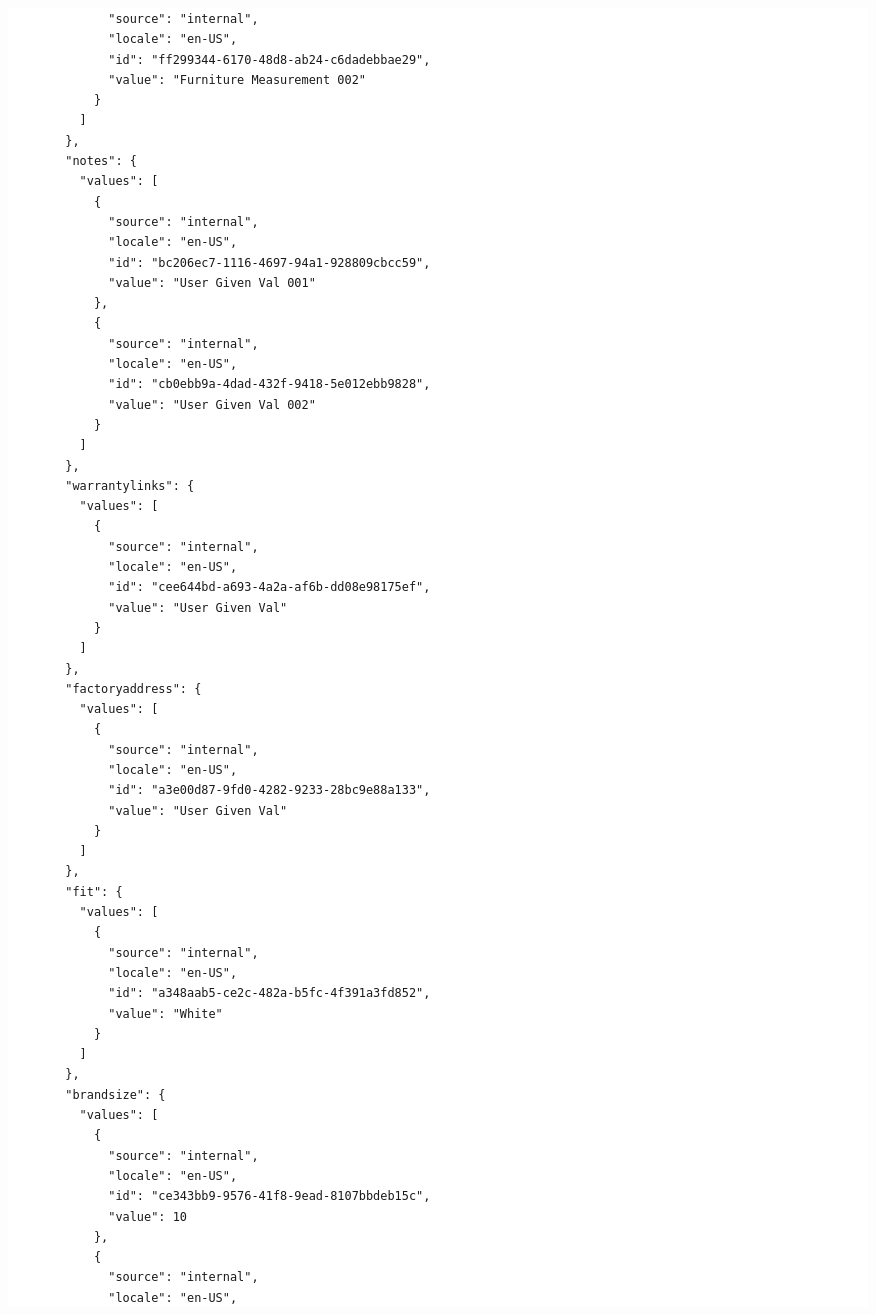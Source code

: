                   "source": "internal",
                  "locale": "en-US",
                  "id": "ff299344-6170-48d8-ab24-c6dadebbae29",
                  "value": "Furniture Measurement 002"
                }
              ]
            },
            "notes": {
              "values": [
                {
                  "source": "internal",
                  "locale": "en-US",
                  "id": "bc206ec7-1116-4697-94a1-928809cbcc59",
                  "value": "User Given Val 001"
                },
                {
                  "source": "internal",
                  "locale": "en-US",
                  "id": "cb0ebb9a-4dad-432f-9418-5e012ebb9828",
                  "value": "User Given Val 002"
                }
              ]
            },
            "warrantylinks": {
              "values": [
                {
                  "source": "internal",
                  "locale": "en-US",
                  "id": "cee644bd-a693-4a2a-af6b-dd08e98175ef",
                  "value": "User Given Val"
                }
              ]
            },
            "factoryaddress": {
              "values": [
                {
                  "source": "internal",
                  "locale": "en-US",
                  "id": "a3e00d87-9fd0-4282-9233-28bc9e88a133",
                  "value": "User Given Val"
                }
              ]
            },
            "fit": {
              "values": [
                {
                  "source": "internal",
                  "locale": "en-US",
                  "id": "a348aab5-ce2c-482a-b5fc-4f391a3fd852",
                  "value": "White"
                }
              ]
            },
            "brandsize": {
              "values": [
                {
                  "source": "internal",
                  "locale": "en-US",
                  "id": "ce343bb9-9576-41f8-9ead-8107bbdeb15c",
                  "value": 10
                },
                {
                  "source": "internal",
                  "locale": "en-US",